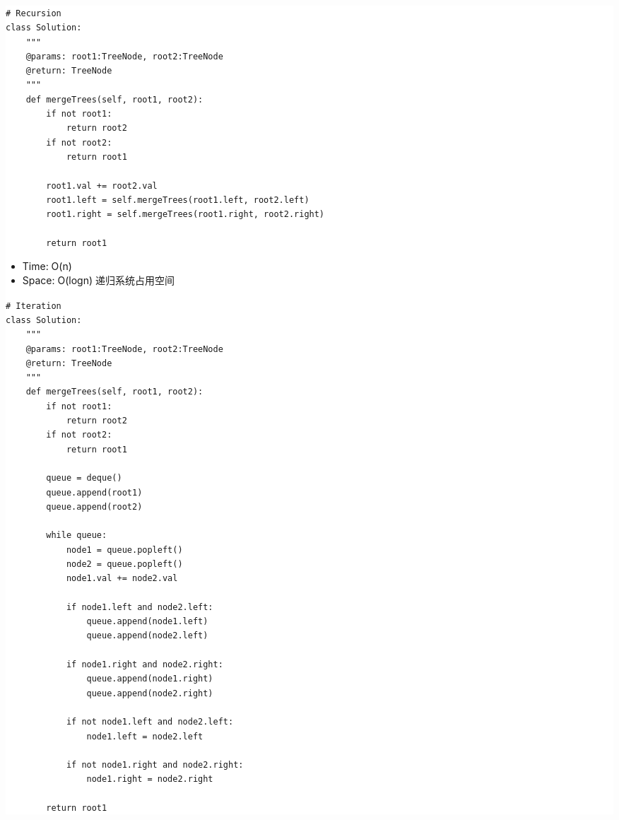```python3
# Recursion
class Solution:
    """
    @params: root1:TreeNode, root2:TreeNode
    @return: TreeNode
    """
    def mergeTrees(self, root1, root2):
        if not root1:
            return root2
        if not root2:
            return root1
        
        root1.val += root2.val
        root1.left = self.mergeTrees(root1.left, root2.left)
        root1.right = self.mergeTrees(root1.right, root2.right)
        
        return root1
```

- Time: O(n)
- Space: O(logn) 递归系统占用空间

```python3
# Iteration
class Solution:
    """
    @params: root1:TreeNode, root2:TreeNode
    @return: TreeNode
    """
    def mergeTrees(self, root1, root2):
        if not root1:
            return root2
        if not root2:
            return root1
        
        queue = deque()
        queue.append(root1)
        queue.append(root2)
        
        while queue:
            node1 = queue.popleft()
            node2 = queue.popleft()
            node1.val += node2.val
            
            if node1.left and node2.left:
                queue.append(node1.left)
                queue.append(node2.left)
                
            if node1.right and node2.right:
                queue.append(node1.right)
                queue.append(node2.right)
                
            if not node1.left and node2.left:
                node1.left = node2.left
                
            if not node1.right and node2.right:
                node1.right = node2.right
                
        return root1
```
